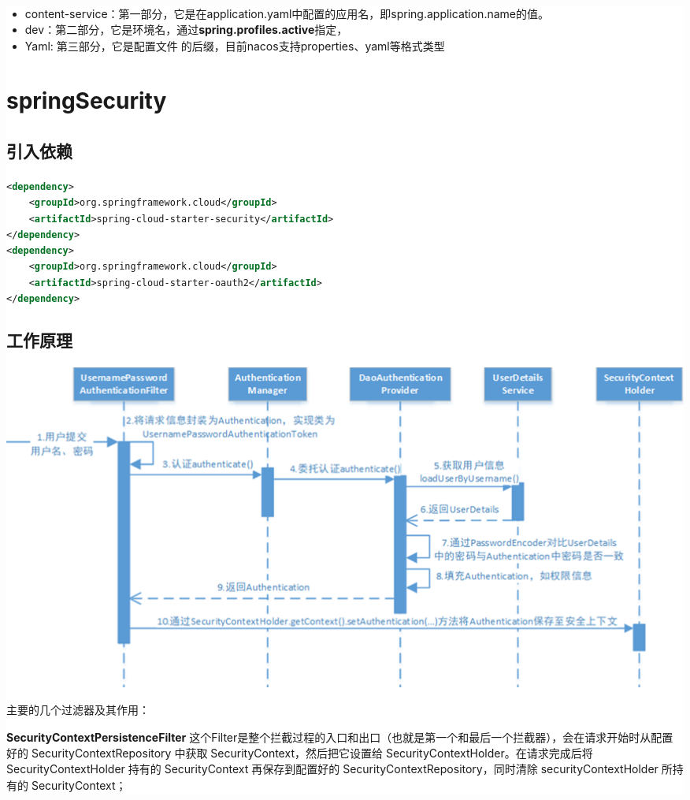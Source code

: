 - content-service：第一部分，它是在application.yaml中配置的应用名，即spring.application.name的值。
- dev：第二部分，它是环境名，通过**spring.profiles.active**指定，
- Yaml: 第三部分，它是配置文件 的后缀，目前nacos支持properties、yaml等格式类型



# springSecurity

## 引入依赖

```xml
<dependency>
    <groupId>org.springframework.cloud</groupId>
    <artifactId>spring-cloud-starter-security</artifactId>
</dependency>
<dependency>
    <groupId>org.springframework.cloud</groupId>
    <artifactId>spring-cloud-starter-oauth2</artifactId>
</dependency>
```



## 工作原理

![image-20230422214309262](.\assets\image-20230422214309262.png)

主要的几个过滤器及其作用：

**SecurityContextPersistenceFilter** 这个Filter是整个拦截过程的入口和出口（也就是第一个和最后一个拦截器），会在请求开始时从配置好的 SecurityContextRepository 中获取 SecurityContext，然后把它设置给 SecurityContextHolder。在请求完成后将 SecurityContextHolder 持有的 SecurityContext 再保存到配置好的 SecurityContextRepository，同时清除 securityContextHolder 所持有的 SecurityContext；

